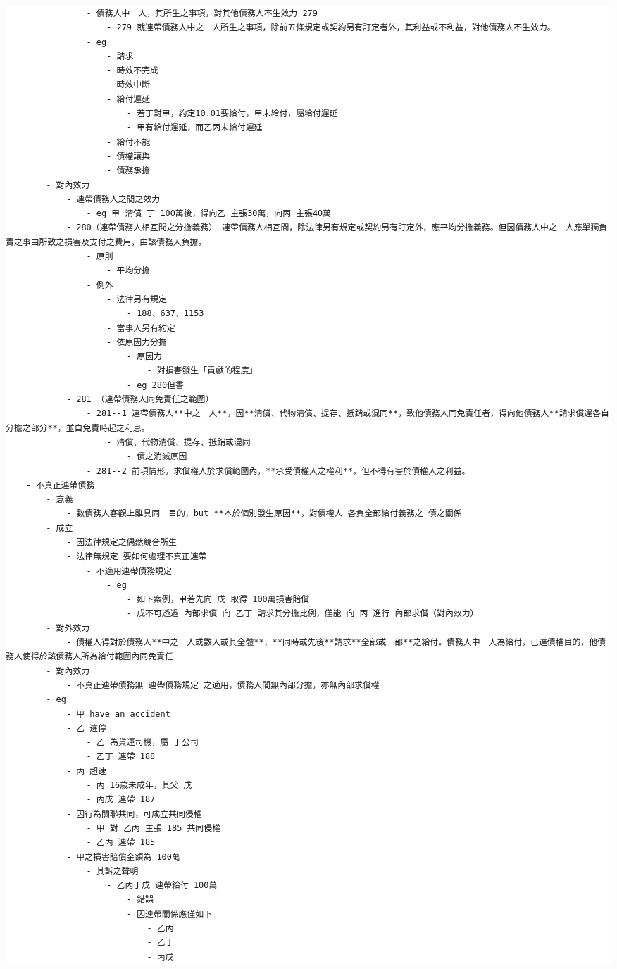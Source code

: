 					- 債務人中一人，其所生之事項，對其他債務人不生效力 279
						- 279 就連帶債務人中之一人所生之事項，除前五條規定或契約另有訂定者外，其利益或不利益，對他債務人不生效力。
					- eg 
						- 請求
						- 時效不完成
						- 時效中斷
						- 給付遲延
							- 若丁對甲，約定10.01要給付，甲未給付，屬給付遲延
							- 甲有給付遲延，而乙丙未給付遲延
						- 給付不能
						- 債權讓與
						- 債務承擔
			- 對內效力
				- 連帶債務人之間之效力
					- eg 甲 清償 丁 100萬後，得向乙 主張30萬，向丙 主張40萬
				- 280（連帶債務人相互間之分擔義務） 連帶債務人相互間，除法律另有規定或契約另有訂定外，應平均分擔義務。但因債務人中之一人應單獨負責之事由所致之損害及支付之費用，由該債務人負擔。
					- 原則
						- 平均分擔
					- 例外
						- 法律另有規定
							- 188、637、1153
						- 當事人另有約定
						- 依原因力分擔
							- 原因力
								- 對損害發生「貢獻的程度」
							- eg 280但書
				- 281 （連帶債務人同免責任之範圍）
					- 281--1 連帶債務人**中之一人**，因**清償、代物清償、提存、抵銷或混同**，致他債務人同免責任者，得向他債務人**請求償還各自分擔之部分**，並自免責時起之利息。
						- 清償、代物清償、提存、抵銷或混同
							- 債之消滅原因
					- 281--2 前項情形，求償權人於求償範圍內，**承受債權人之權利**。但不得有害於債權人之利益。
		- 不真正連帶債務
			- 意義
				- 數債務人客觀上雖具同一目的，but **本於個別發生原因**，對債權人 各負全部給付義務之 債之關係
			- 成立
				- 因法律規定之偶然競合所生
				- 法律無規定 要如何處理不真正連帶
					- 不適用連帶債務規定
						- eg
							- 如下案例，甲若先向 戊 取得 100萬損害賠償
							- 戊不可透過 內部求償 向 乙丁 請求其分擔比例，僅能 向 丙 進行 內部求償（對內效力）
			- 對外效力
				- 債權人得對於債務人**中之一人或數人或其全體**，**同時或先後**請求**全部或一部**之給付。債務人中一人為給付，已達債權目的，他債務人使得於該債務人所為給付範圍內同免責任
			- 對內效力
				- 不真正連帶債務無 連帶債務規定 之適用，債務人間無內部分擔，亦無內部求償權
			- eg 
				- 甲 have an accident
				- 乙 違停
					- 乙 為貨運司機，屬 丁公司
					- 乙丁 連帶 188
				- 丙 超速
					- 丙 16歲未成年，其父 戊
					- 丙戊 連帶 187
				- 因行為關聯共同，可成立共同侵權
					- 甲 對 乙丙 主張 185 共同侵權
					- 乙丙 連帶 185
				- 甲之損害賠償金額為 100萬
					- 其訴之聲明
						- 乙丙丁戊 連帶給付 100萬
							- 錯誤
							- 因連帶關係應僅如下
								- 乙丙
								- 乙丁
								- 丙戊